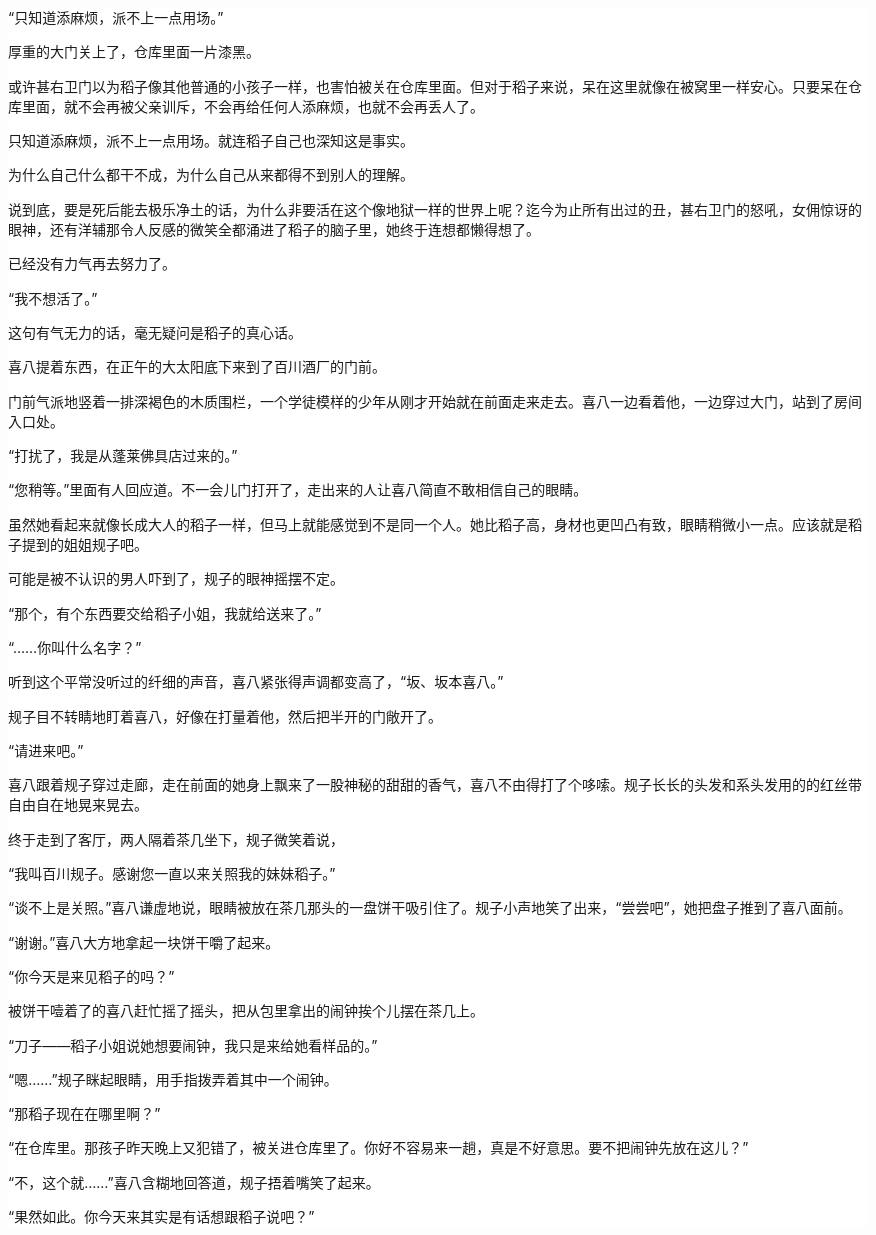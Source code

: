 “只知道添麻烦，派不上一点用场。”

厚重的大门关上了，仓库里面一片漆黑。

或许甚右卫门以为稻子像其他普通的小孩子一样，也害怕被关在仓库里面。但对于稻子来说，呆在这里就像在被窝里一样安心。只要呆在仓库里面，就不会再被父亲训斥，不会再给任何人添麻烦，也就不会再丢人了。

只知道添麻烦，派不上一点用场。就连稻子自己也深知这是事实。

为什么自己什么都干不成，为什么自己从来都得不到别人的理解。

说到底，要是死后能去极乐净土的话，为什么非要活在这个像地狱一样的世界上呢？迄今为止所有出过的丑，甚右卫门的怒吼，女佣惊讶的眼神，还有洋辅那令人反感的微笑全都涌进了稻子的脑子里，她终于连想都懒得想了。

已经没有力气再去努力了。

“我不想活了。”

这句有气无力的话，毫无疑问是稻子的真心话。

喜八提着东西，在正午的大太阳底下来到了百川酒厂的门前。

门前气派地竖着一排深褐色的木质围栏，一个学徒模样的少年从刚才开始就在前面走来走去。喜八一边看着他，一边穿过大门，站到了房间入口处。

“打扰了，我是从蓬莱佛具店过来的。”

“您稍等。”里面有人回应道。不一会儿门打开了，走出来的人让喜八简直不敢相信自己的眼睛。

虽然她看起来就像长成大人的稻子一样，但马上就能感觉到不是同一个人。她比稻子高，身材也更凹凸有致，眼睛稍微小一点。应该就是稻子提到的姐姐规子吧。

可能是被不认识的男人吓到了，规子的眼神摇摆不定。

“那个，有个东西要交给稻子小姐，我就给送来了。”

“……你叫什么名字？”

听到这个平常没听过的纤细的声音，喜八紧张得声调都变高了，“坂、坂本喜八。”

规子目不转睛地盯着喜八，好像在打量着他，然后把半开的门敞开了。

“请进来吧。”

喜八跟着规子穿过走廊，走在前面的她身上飘来了一股神秘的甜甜的香气，喜八不由得打了个哆嗦。规子长长的头发和系头发用的的红丝带自由自在地晃来晃去。

终于走到了客厅，两人隔着茶几坐下，规子微笑着说，

“我叫百川规子。感谢您一直以来关照我的妹妹稻子。”

“谈不上是关照。”喜八谦虚地说，眼睛被放在茶几那头的一盘饼干吸引住了。规子小声地笑了出来，“尝尝吧”，她把盘子推到了喜八面前。

“谢谢。”喜八大方地拿起一块饼干嚼了起来。

“你今天是来见稻子的吗？”

被饼干噎着了的喜八赶忙摇了摇头，把从包里拿出的闹钟挨个儿摆在茶几上。

“刀子——稻子小姐说她想要闹钟，我只是来给她看样品的。”

“嗯……”规子眯起眼睛，用手指拨弄着其中一个闹钟。

“那稻子现在在哪里啊？”

“在仓库里。那孩子昨天晚上又犯错了，被关进仓库里了。你好不容易来一趟，真是不好意思。要不把闹钟先放在这儿？”

“不，这个就……”喜八含糊地回答道，规子捂着嘴笑了起来。

“果然如此。你今天来其实是有话想跟稻子说吧？”
